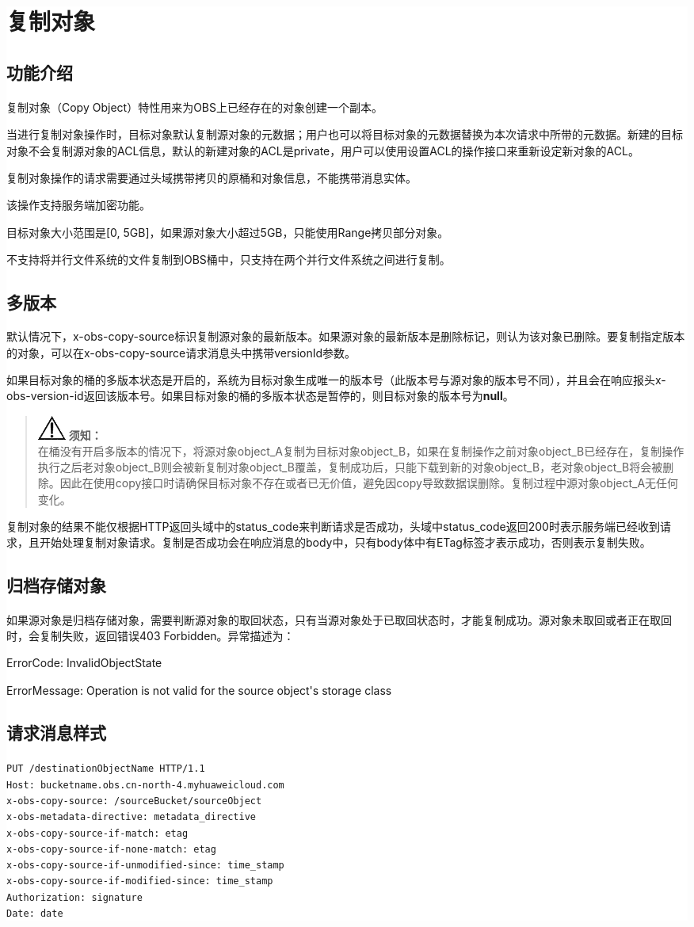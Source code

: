# 复制对象<a name="ZH-CN_TOPIC_0100846777"></a>

## 功能介绍<a name="section5584184924715"></a>

复制对象（Copy Object）特性用来为OBS上已经存在的对象创建一个副本。

当进行复制对象操作时，目标对象默认复制源对象的元数据；用户也可以将目标对象的元数据替换为本次请求中所带的元数据。新建的目标对象不会复制源对象的ACL信息，默认的新建对象的ACL是private，用户可以使用设置ACL的操作接口来重新设定新对象的ACL。

复制对象操作的请求需要通过头域携带拷贝的原桶和对象信息，不能携带消息实体。

该操作支持服务端加密功能。

目标对象大小范围是\[0, 5GB\]，如果源对象大小超过5GB，只能使用Range拷贝部分对象。

不支持将并行文件系统的文件复制到OBS桶中，只支持在两个并行文件系统之间进行复制。

## 多版本<a name="section23584040"></a>

默认情况下，x-obs-copy-source标识复制源对象的最新版本。如果源对象的最新版本是删除标记，则认为该对象已删除。要复制指定版本的对象，可以在x-obs-copy-source请求消息头中携带versionId参数。

如果目标对象的桶的多版本状态是开启的，系统为目标对象生成唯一的版本号（此版本号与源对象的版本号不同），并且会在响应报头x-obs-version-id返回该版本号。如果目标对象的桶的多版本状态是暂停的，则目标对象的版本号为**null**。

>![](public_sys-resources/icon-notice.gif) **须知：**   
>在桶没有开启多版本的情况下，将源对象object\_A复制为目标对象object\_B，如果在复制操作之前对象object\_B已经存在，复制操作执行之后老对象object\_B则会被新复制对象object\_B覆盖，复制成功后，只能下载到新的对象object\_B，老对象object\_B将会被删除。因此在使用copy接口时请确保目标对象不存在或者已无价值，避免因copy导致数据误删除。复制过程中源对象object\_A无任何变化。  

复制对象的结果不能仅根据HTTP返回头域中的status\_code来判断请求是否成功，头域中status\_code返回200时表示服务端已经收到请求，且开始处理复制对象请求。复制是否成功会在响应消息的body中，只有body体中有ETag标签才表示成功，否则表示复制失败。

## 归档存储对象<a name="section10929768"></a>

如果源对象是归档存储对象，需要判断源对象的取回状态，只有当源对象处于已取回状态时，才能复制成功。源对象未取回或者正在取回时，会复制失败，返回错误403 Forbidden。异常描述为：

ErrorCode: InvalidObjectState

ErrorMessage: Operation is not valid for the source object's storage class

## 请求消息样式<a name="section31259054"></a>

```
PUT /destinationObjectName HTTP/1.1 
Host: bucketname.obs.cn-north-4.myhuaweicloud.com 
x-obs-copy-source: /sourceBucket/sourceObject 
x-obs-metadata-directive: metadata_directive
x-obs-copy-source-if-match: etag
x-obs-copy-source-if-none-match: etag
x-obs-copy-source-if-unmodified-since: time_stamp
x-obs-copy-source-if-modified-since: time_stamp
Authorization: signature
Date: date
```
